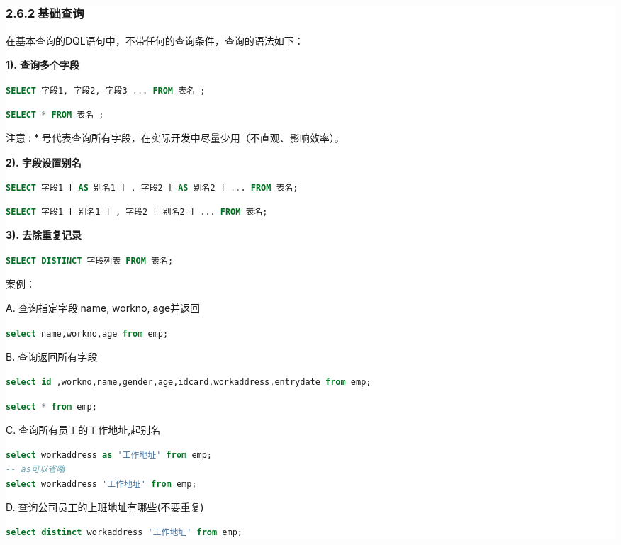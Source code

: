 ### 2.6.2 基础查询

在基本查询的DQL语句中，不带任何的查询条件，查询的语法如下：

**1).** **查询多个字段**

```sql
SELECT 字段1, 字段2, 字段3 ... FROM 表名 ;
```

```sql
SELECT * FROM 表名 ;
```

注意 : * 号代表查询所有字段，在实际开发中尽量少用（不直观、影响效率）。

**2).** **字段设置别名**

```sql
SELECT 字段1 [ AS 别名1 ] , 字段2 [ AS 别名2 ] ... FROM 表名;
```

```sql
SELECT 字段1 [ 别名1 ] , 字段2 [ 别名2 ] ... FROM 表名;
```

**3).** **去除重复记录**

```sql
SELECT DISTINCT 字段列表 FROM 表名;
```

案例：

A. 查询指定字段 name, workno, age并返回

```sql
select name,workno,age from emp;
```

B. 查询返回所有字段

```sql
select id ,workno,name,gender,age,idcard,workaddress,entrydate from emp;
```

```sql
select * from emp;
```

C. 查询所有员工的工作地址,起别名

```sql
select workaddress as '工作地址' from emp;
-- as可以省略
select workaddress '工作地址' from emp;
```

D. 查询公司员工的上班地址有哪些(不要重复)

```sql
select distinct workaddress '工作地址' from emp;
```
